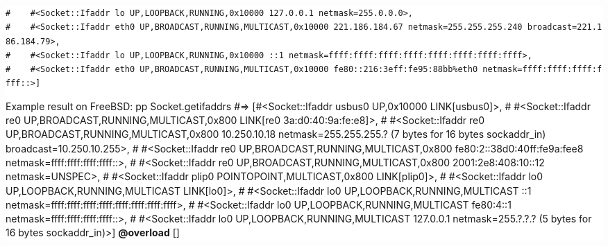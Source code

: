     #    #<Socket::Ifaddr lo UP,LOOPBACK,RUNNING,0x10000 127.0.0.1 netmask=255.0.0.0>,
    #    #<Socket::Ifaddr eth0 UP,BROADCAST,RUNNING,MULTICAST,0x10000 221.186.184.67 netmask=255.255.255.240 broadcast=221.186.184.79>,
    #    #<Socket::Ifaddr lo UP,LOOPBACK,RUNNING,0x10000 ::1 netmask=ffff:ffff:ffff:ffff:ffff:ffff:ffff:ffff>,
    #    #<Socket::Ifaddr eth0 UP,BROADCAST,RUNNING,MULTICAST,0x10000 fe80::216:3eff:fe95:88bb%eth0 netmask=ffff:ffff:ffff:ffff::>]

Example result on FreeBSD:
    pp Socket.getifaddrs
    #=> [#<Socket::Ifaddr usbus0 UP,0x10000 LINK[usbus0]>,
    #    #<Socket::Ifaddr re0 UP,BROADCAST,RUNNING,MULTICAST,0x800 LINK[re0 3a:d0:40:9a:fe:e8]>,
    #    #<Socket::Ifaddr re0 UP,BROADCAST,RUNNING,MULTICAST,0x800 10.250.10.18 netmask=255.255.255.? (7 bytes for 16 bytes sockaddr_in) broadcast=10.250.10.255>,
    #    #<Socket::Ifaddr re0 UP,BROADCAST,RUNNING,MULTICAST,0x800 fe80:2::38d0:40ff:fe9a:fee8 netmask=ffff:ffff:ffff:ffff::>,
    #    #<Socket::Ifaddr re0 UP,BROADCAST,RUNNING,MULTICAST,0x800 2001:2e8:408:10::12 netmask=UNSPEC>,
    #    #<Socket::Ifaddr plip0 POINTOPOINT,MULTICAST,0x800 LINK[plip0]>,
    #    #<Socket::Ifaddr lo0 UP,LOOPBACK,RUNNING,MULTICAST LINK[lo0]>,
    #    #<Socket::Ifaddr lo0 UP,LOOPBACK,RUNNING,MULTICAST ::1 netmask=ffff:ffff:ffff:ffff:ffff:ffff:ffff:ffff>,
    #    #<Socket::Ifaddr lo0 UP,LOOPBACK,RUNNING,MULTICAST fe80:4::1 netmask=ffff:ffff:ffff:ffff::>,
    #    #<Socket::Ifaddr lo0 UP,LOOPBACK,RUNNING,MULTICAST 127.0.0.1 netmask=255.?.?.? (5 bytes for 16 bytes sockaddr_in)>]
**@overload** [] 
